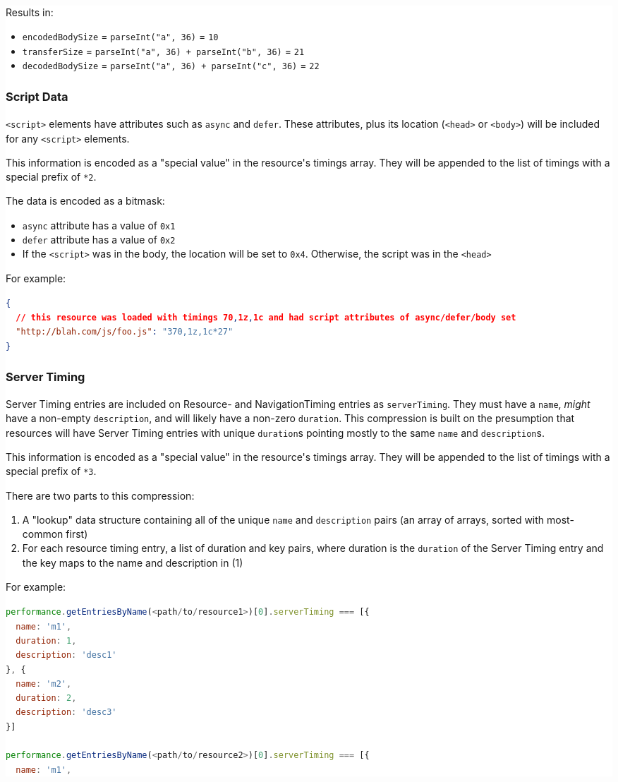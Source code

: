 Results in:

* `encodedBodySize` = `parseInt("a", 36)` = `10`
* `transferSize` = `parseInt("a", 36) + parseInt("b", 36)` = `21`
* `decodedBodySize` = `parseInt("a", 36) + parseInt("c", 36)` = `22`

### Script Data

`<script>` elements have attributes such as `async` and `defer`.  These attributes, plus its location (`<head>`
or `<body>`) will be included for any `<script>` elements.

This information is encoded as a "special value" in the resource's timings array.  They will be appended to the
list of timings with a special prefix of `*2`.

The data is encoded as a bitmask:

* `async` attribute has a value of `0x1`
* `defer` attribute has a value of `0x2`
* If the `<script>` was in the body, the location will be set to `0x4`.  Otherwise, the script was in the `<head>`

For example:

```json
{
  // this resource was loaded with timings 70,1z,1c and had script attributes of async/defer/body set
  "http://blah.com/js/foo.js": "370,1z,1c*27"
}
```

### Server Timing

Server Timing entries are included on Resource- and NavigationTiming entries as `serverTiming`.
They must have a `name`, _might_ have a non-empty `description`, and will likely have a non-zero `duration`.
This compression is built on the presumption that resources will have Server Timing entries with unique `duration`s
pointing mostly to the same `name` and `description`s.

This information is encoded as a "special value" in the resource's timings array.  They will be appended to the
list of timings with a special prefix of `*3`.

There are two parts to this compression:

1. A "lookup" data structure containing all of the unique `name` and `description` pairs (an array of arrays, sorted with most-common first)
2. For each resource timing entry, a list of duration and key pairs, where duration is the `duration` of the
    Server Timing entry and the key maps to the name and description in (1)

For example:

```javascript
performance.getEntriesByName(<path/to/resource1>)[0].serverTiming === [{
  name: 'm1',
  duration: 1,
  description: 'desc1'
}, {
  name: 'm2',
  duration: 2,
  description: 'desc3'
}]

performance.getEntriesByName(<path/to/resource2>)[0].serverTiming === [{
  name: 'm1',
```